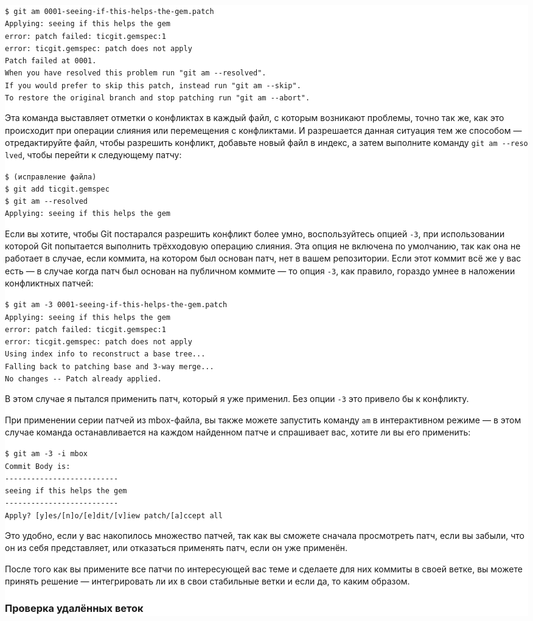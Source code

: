 	$ git am 0001-seeing-if-this-helps-the-gem.patch
	Applying: seeing if this helps the gem
	error: patch failed: ticgit.gemspec:1
	error: ticgit.gemspec: patch does not apply
	Patch failed at 0001.
	When you have resolved this problem run "git am --resolved".
	If you would prefer to skip this patch, instead run "git am --skip".
	To restore the original branch and stop patching run "git am --abort".

Эта команда выставляет отметки о конфликтах в каждый файл, с которым возникают проблемы, точно так же, как это происходит при операции слияния или перемещения с конфликтами. И разрешается данная ситуация тем же способом — отредактируйте файл, чтобы разрешить конфликт, добавьте новый файл в индекс, а затем выполните команду `git am --resolved`, чтобы перейти к следующему патчу:

	$ (исправление файла)
	$ git add ticgit.gemspec
	$ git am --resolved
	Applying: seeing if this helps the gem

Если вы хотите, чтобы Git постарался разрешить конфликт более умно, воспользуйтесь опцией `-3`, при использовании которой Git попытается выполнить трёхходовую операцию слияния. Эта опция не включена по умолчанию, так как она не работает в случае, если коммита, на котором был основан патч, нет в вашем репозитории. Если этот коммит всё же у вас есть — в случае когда патч был основан на публичном коммите — то опция `-3`, как правило, гораздо умнее в наложении конфликтных патчей:

	$ git am -3 0001-seeing-if-this-helps-the-gem.patch
	Applying: seeing if this helps the gem
	error: patch failed: ticgit.gemspec:1
	error: ticgit.gemspec: patch does not apply
	Using index info to reconstruct a base tree...
	Falling back to patching base and 3-way merge...
	No changes -- Patch already applied.

В этом случае я пытался применить патч, который я уже применил. Без опции `-3` это привело бы к конфликту.

При применении серии патчей из mbox-файла, вы также можете запустить команду `am` в интерактивном режиме — в этом случае команда останавливается на каждом найденном патче и спрашивает вас, хотите ли вы его применить:

	$ git am -3 -i mbox
	Commit Body is:
	--------------------------
	seeing if this helps the gem
	--------------------------
	Apply? [y]es/[n]o/[e]dit/[v]iew patch/[a]ccept all

Это удобно, если у вас накопилось множество патчей, так как вы сможете сначала просмотреть патч, если вы забыли, что он из себя представляет, или отказаться применять патч, если он уже применён.

После того как вы примените все патчи по интересующей вас теме и сделаете для них коммиты в своей ветке, вы можете принять решение — интегрировать ли их в свои стабильные ветки и если да, то каким образом.

### Проверка удалённых веток ###
